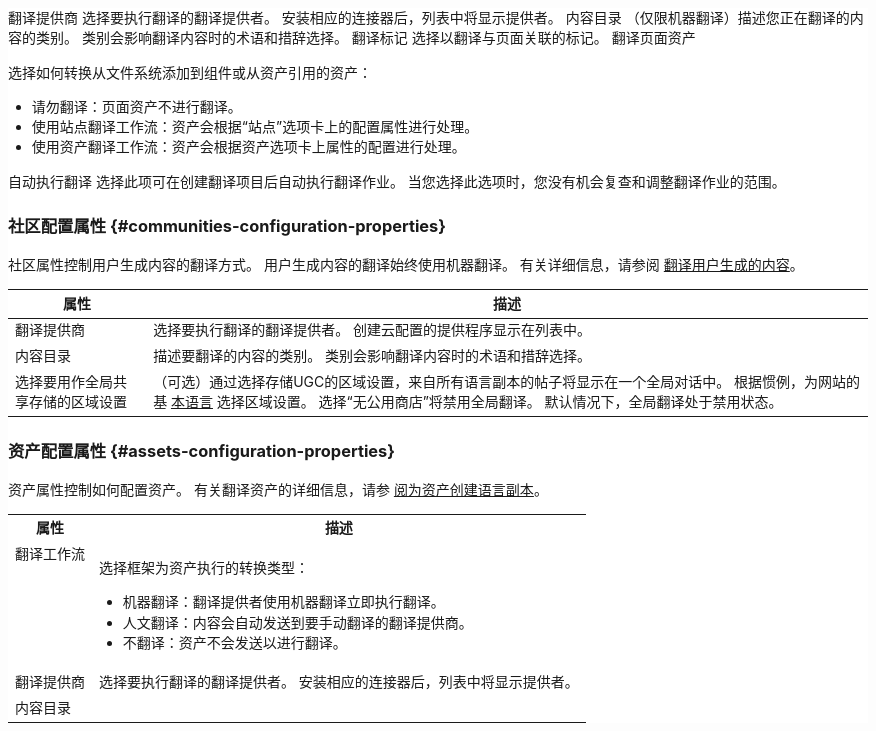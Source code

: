   <tr>
   <td>翻译提供商</td>
   <td>选择要执行翻译的翻译提供者。 安装相应的连接器后，列表中将显示提供者。</td>
  </tr>
  <tr>
   <td>内容目录</td>
   <td>（仅限机器翻译）描述您正在翻译的内容的类别。 类别会影响翻译内容时的术语和措辞选择。</td>
  </tr>
  <tr>
   <td>翻译标记</td>
   <td>选择以翻译与页面关联的标记。</td>
  </tr>
  <tr>
   <td>翻译页面资产</td>
   <td><p>选择如何转换从文件系统添加到组件或从资产引用的资产：</p>
    <ul>
     <li>请勿翻译：页面资产不进行翻译。</li>
     <li>使用站点翻译工作流：资产会根据“站点”选项卡上的配置属性进行处理。</li>
     <li>使用资产翻译工作流：资产会根据资产选项卡上属性的配置进行处理。</li>
    </ul> </td>
  </tr>
  <tr>
   <td>自动执行翻译</td>
   <td>选择此项可在创建翻译项目后自动执行翻译作业。 当您选择此选项时，您没有机会复查和调整翻译作业的范围。</td>
  </tr>
 </tbody>
</table>

### 社区配置属性 {#communities-configuration-properties}

社区属性控制用户生成内容的翻译方式。 用户生成内容的翻译始终使用机器翻译。 有关详细信息，请参阅 [翻译用户生成的内容](/help/communities/translate-ugc.md)。

| 属性 | 描述 |
|---|---|
| 翻译提供商 | 选择要执行翻译的翻译提供者。 创建云配置的提供程序显示在列表中。 |
| 内容目录 | 描述要翻译的内容的类别。 类别会影响翻译内容时的术语和措辞选择。 |
| 选择要用作全局共享存储的区域设置 | （可选）通过选择存储UGC的区域设置，来自所有语言副本的帖子将显示在一个全局对话中。 根据惯例，为网站的基 [本语言](/help/communities/sites-console.md#translation) 选择区域设置。 选择“无公用商店”将禁用全局翻译。 默认情况下，全局翻译处于禁用状态。 |

### 资产配置属性 {#assets-configuration-properties}

资产属性控制如何配置资产。 有关翻译资产的详细信息，请参 [阅为资产创建语言副本](/help/assets/translation-projects.md)。

<table>
 <tbody>
  <tr>
   <th>属性</th>
   <th>描述</th>
  </tr>
  <tr>
   <td>翻译工作流</td>
   <td><p>选择框架为资产执行的转换类型：</p>
    <ul>
     <li>机器翻译：翻译提供者使用机器翻译立即执行翻译。</li>
     <li>人文翻译：内容会自动发送到要手动翻译的翻译提供商。 </li>
     <li>不翻译：资产不会发送以进行翻译。</li>
    </ul> </td>
  </tr>
  <tr>
   <td>翻译提供商</td>
   <td>选择要执行翻译的翻译提供者。 安装相应的连接器后，列表中将显示提供者。</td>
  </tr>
  <tr>
   <td>内容目录</td>